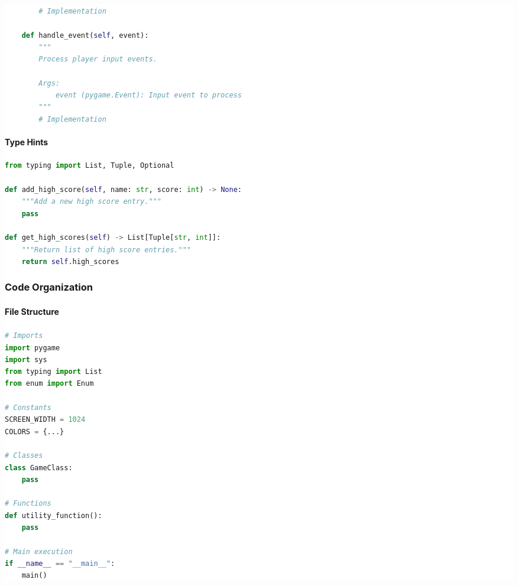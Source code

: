 ```python
        # Implementation
    
    def handle_event(self, event):
        """
        Process player input events.
        
        Args:
            event (pygame.Event): Input event to process
        """
        # Implementation
```

#### Type Hints
```python
from typing import List, Tuple, Optional

def add_high_score(self, name: str, score: int) -> None:
    """Add a new high score entry."""
    pass

def get_high_scores(self) -> List[Tuple[str, int]]:
    """Return list of high score entries."""
    return self.high_scores
```

### Code Organization

#### File Structure
```python
# Imports
import pygame
import sys
from typing import List
from enum import Enum

# Constants
SCREEN_WIDTH = 1024
COLORS = {...}

# Classes
class GameClass:
    pass

# Functions
def utility_function():
    pass

# Main execution
if __name__ == "__main__":
    main()
```
